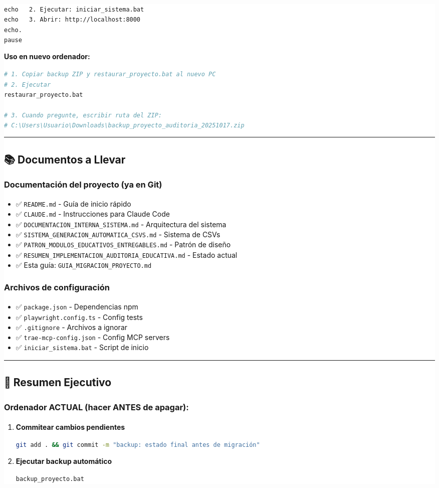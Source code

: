 ```batch
echo   2. Ejecutar: iniciar_sistema.bat
echo   3. Abrir: http://localhost:8000
echo.
pause
```

**Uso en nuevo ordenador:**
```bash
# 1. Copiar backup ZIP y restaurar_proyecto.bat al nuevo PC
# 2. Ejecutar
restaurar_proyecto.bat

# 3. Cuando pregunte, escribir ruta del ZIP:
# C:\Users\Usuario\Downloads\backup_proyecto_auditoria_20251017.zip
```

---

## 📚 Documentos a Llevar

### Documentación del proyecto (ya en Git)
- ✅ `README.md` - Guía de inicio rápido
- ✅ `CLAUDE.md` - Instrucciones para Claude Code
- ✅ `DOCUMENTACION_INTERNA_SISTEMA.md` - Arquitectura del sistema
- ✅ `SISTEMA_GENERACION_AUTOMATICA_CSVS.md` - Sistema de CSVs
- ✅ `PATRON_MODULOS_EDUCATIVOS_ENTREGABLES.md` - Patrón de diseño
- ✅ `RESUMEN_IMPLEMENTACION_AUDITORIA_EDUCATIVA.md` - Estado actual
- ✅ Esta guía: `GUIA_MIGRACION_PROYECTO.md`

### Archivos de configuración
- ✅ `package.json` - Dependencias npm
- ✅ `playwright.config.ts` - Config tests
- ✅ `.gitignore` - Archivos a ignorar
- ✅ `trae-mcp-config.json` - Config MCP servers
- ✅ `iniciar_sistema.bat` - Script de inicio

---

## 🎯 Resumen Ejecutivo

### Ordenador ACTUAL (hacer ANTES de apagar):

1. **Commitear cambios pendientes**
   ```bash
   git add . && git commit -m "backup: estado final antes de migración"
   ```

2. **Ejecutar backup automático**
   ```bash
   backup_proyecto.bat
   ```
